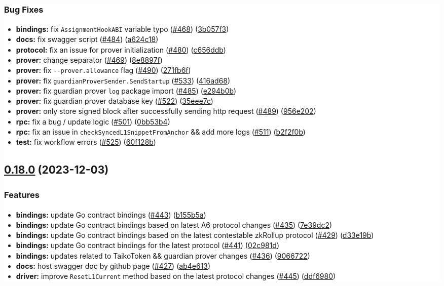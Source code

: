 
### Bug Fixes

* **bindings:** fix `AssignmentHookABI` variable typo ([#468](https://github.com/taikoxyz/taiko-client/issues/468)) ([3b057f3](https://github.com/taikoxyz/taiko-client/commit/3b057f321bf051c150319406a76a3bbf03127572))
* **docs:** fix swagger script ([#484](https://github.com/taikoxyz/taiko-client/issues/484)) ([a624c18](https://github.com/taikoxyz/taiko-client/commit/a624c183465fc0cfaea24f5b3db71eb11607ba3e))
* **protocol:** fix an issue for prover initialization ([#480](https://github.com/taikoxyz/taiko-client/issues/480)) ([c656ddb](https://github.com/taikoxyz/taiko-client/commit/c656ddb6699c5834b99c7a774566bbfb3253a7d6))
* **prover:** change separator ([#469](https://github.com/taikoxyz/taiko-client/issues/469)) ([8e8897f](https://github.com/taikoxyz/taiko-client/commit/8e8897fbe905fc14279988028407f3773e1d0a00))
* **prover:** fix `--prover.allowance` flag ([#490](https://github.com/taikoxyz/taiko-client/issues/490)) ([271fb6f](https://github.com/taikoxyz/taiko-client/commit/271fb6f5737a8b297c6a6aefee1ec7ff2a71b1c5))
* **prover:** fix `guardianProverSender.SendStartup` ([#533](https://github.com/taikoxyz/taiko-client/issues/533)) ([416ad68](https://github.com/taikoxyz/taiko-client/commit/416ad684a1ee128221ae1be2c6ed756e9de2b78a))
* **prover:** fix guardian prover `log` package import ([#485](https://github.com/taikoxyz/taiko-client/issues/485)) ([e294b0b](https://github.com/taikoxyz/taiko-client/commit/e294b0bfb8cd493af736df70d3478882bb016b39))
* **prover:** fix guardian prover database key ([#522](https://github.com/taikoxyz/taiko-client/issues/522)) ([35eee7c](https://github.com/taikoxyz/taiko-client/commit/35eee7c9fd5dc77d7eb61585f36d10fbf7179aaa))
* **prover:** only store signed block after successfully sending http request ([#489](https://github.com/taikoxyz/taiko-client/issues/489)) ([956e202](https://github.com/taikoxyz/taiko-client/commit/956e20290681337fa03638437b390c2423802d58))
* **rpc:** fix a bug / update logic ([#501](https://github.com/taikoxyz/taiko-client/issues/501)) ([0bb53b4](https://github.com/taikoxyz/taiko-client/commit/0bb53b406ed0fcebb9eba81700c3408ac54fc737))
* **rpc:** fix an issue in `checkSyncedL1SnippetFromAnchor` && add more logs ([#511](https://github.com/taikoxyz/taiko-client/issues/511)) ([b2f2f0b](https://github.com/taikoxyz/taiko-client/commit/b2f2f0b71c3b698934b4041adac8c932c9983e34))
* **test:** fix workflow errors ([#525](https://github.com/taikoxyz/taiko-client/issues/525)) ([60f128b](https://github.com/taikoxyz/taiko-client/commit/60f128b61fa48950b4b0afd6797626d4f03e070f))

## [0.18.0](https://github.com/taikoxyz/taiko-client/compare/v0.17.0...v0.18.0) (2023-12-03)


### Features

* **bindings:** update Go contract bindings ([#443](https://github.com/taikoxyz/taiko-client/issues/443)) ([b155b5a](https://github.com/taikoxyz/taiko-client/commit/b155b5a173eabb9ca5a13ae7f10c47d5f506b8ae))
* **bindings:** update Go contract bindings based on latest A6 protocol changes ([#435](https://github.com/taikoxyz/taiko-client/issues/435)) ([7e39dc2](https://github.com/taikoxyz/taiko-client/commit/7e39dc23eac6558de4de114725b5cb4020312d68))
* **bindings:** update Go contract bindings based on the latest contestable zkRollup protocol ([#429](https://github.com/taikoxyz/taiko-client/issues/429)) ([d33e19b](https://github.com/taikoxyz/taiko-client/commit/d33e19be64929f820a8841e49fad8d0d541bd368))
* **bindings:** update Go contract bindings for the latest protocol ([#441](https://github.com/taikoxyz/taiko-client/issues/441)) ([02c981d](https://github.com/taikoxyz/taiko-client/commit/02c981d4d700c3e1ca8032307945dee5723be3a2))
* **bindings:** updates related to TaikoToken && guardian prover changes ([#436](https://github.com/taikoxyz/taiko-client/issues/436)) ([9066722](https://github.com/taikoxyz/taiko-client/commit/9066722ae4dc7637c0db3acb2699ce11d63c5962))
* **docs:** host swagger doc by github page ([#427](https://github.com/taikoxyz/taiko-client/issues/427)) ([ab4e613](https://github.com/taikoxyz/taiko-client/commit/ab4e613de050d7e77b7942f02f9d596bf718fc75))
* **driver:** improve `ResetL1Current` method based on the latest protocol changes ([#445](https://github.com/taikoxyz/taiko-client/issues/445)) ([ddf6980](https://github.com/taikoxyz/taiko-client/commit/ddf6980a97d7c14239458cdde535066aea14912d))